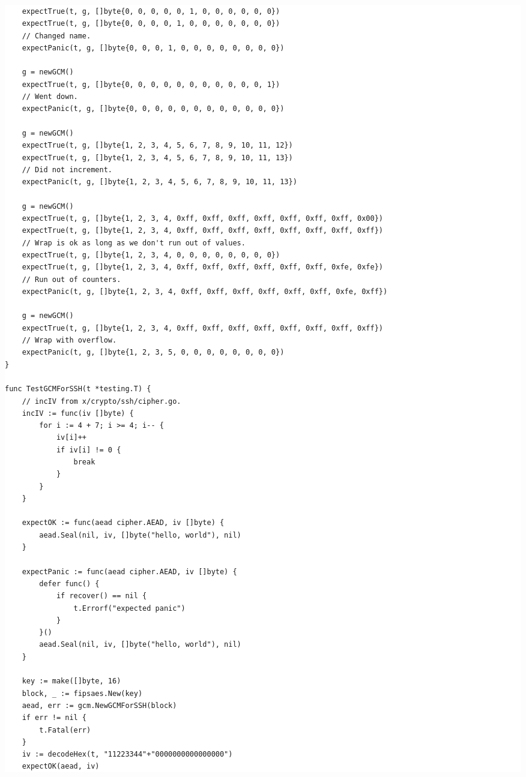 ```
	expectTrue(t, g, []byte{0, 0, 0, 0, 0, 1, 0, 0, 0, 0, 0, 0})
	expectTrue(t, g, []byte{0, 0, 0, 0, 1, 0, 0, 0, 0, 0, 0, 0})
	// Changed name.
	expectPanic(t, g, []byte{0, 0, 0, 1, 0, 0, 0, 0, 0, 0, 0, 0})

	g = newGCM()
	expectTrue(t, g, []byte{0, 0, 0, 0, 0, 0, 0, 0, 0, 0, 0, 1})
	// Went down.
	expectPanic(t, g, []byte{0, 0, 0, 0, 0, 0, 0, 0, 0, 0, 0, 0})

	g = newGCM()
	expectTrue(t, g, []byte{1, 2, 3, 4, 5, 6, 7, 8, 9, 10, 11, 12})
	expectTrue(t, g, []byte{1, 2, 3, 4, 5, 6, 7, 8, 9, 10, 11, 13})
	// Did not increment.
	expectPanic(t, g, []byte{1, 2, 3, 4, 5, 6, 7, 8, 9, 10, 11, 13})

	g = newGCM()
	expectTrue(t, g, []byte{1, 2, 3, 4, 0xff, 0xff, 0xff, 0xff, 0xff, 0xff, 0xff, 0x00})
	expectTrue(t, g, []byte{1, 2, 3, 4, 0xff, 0xff, 0xff, 0xff, 0xff, 0xff, 0xff, 0xff})
	// Wrap is ok as long as we don't run out of values.
	expectTrue(t, g, []byte{1, 2, 3, 4, 0, 0, 0, 0, 0, 0, 0, 0})
	expectTrue(t, g, []byte{1, 2, 3, 4, 0xff, 0xff, 0xff, 0xff, 0xff, 0xff, 0xfe, 0xfe})
	// Run out of counters.
	expectPanic(t, g, []byte{1, 2, 3, 4, 0xff, 0xff, 0xff, 0xff, 0xff, 0xff, 0xfe, 0xff})

	g = newGCM()
	expectTrue(t, g, []byte{1, 2, 3, 4, 0xff, 0xff, 0xff, 0xff, 0xff, 0xff, 0xff, 0xff})
	// Wrap with overflow.
	expectPanic(t, g, []byte{1, 2, 3, 5, 0, 0, 0, 0, 0, 0, 0, 0})
}

func TestGCMForSSH(t *testing.T) {
	// incIV from x/crypto/ssh/cipher.go.
	incIV := func(iv []byte) {
		for i := 4 + 7; i >= 4; i-- {
			iv[i]++
			if iv[i] != 0 {
				break
			}
		}
	}

	expectOK := func(aead cipher.AEAD, iv []byte) {
		aead.Seal(nil, iv, []byte("hello, world"), nil)
	}

	expectPanic := func(aead cipher.AEAD, iv []byte) {
		defer func() {
			if recover() == nil {
				t.Errorf("expected panic")
			}
		}()
		aead.Seal(nil, iv, []byte("hello, world"), nil)
	}

	key := make([]byte, 16)
	block, _ := fipsaes.New(key)
	aead, err := gcm.NewGCMForSSH(block)
	if err != nil {
		t.Fatal(err)
	}
	iv := decodeHex(t, "11223344"+"0000000000000000")
	expectOK(aead, iv)
```